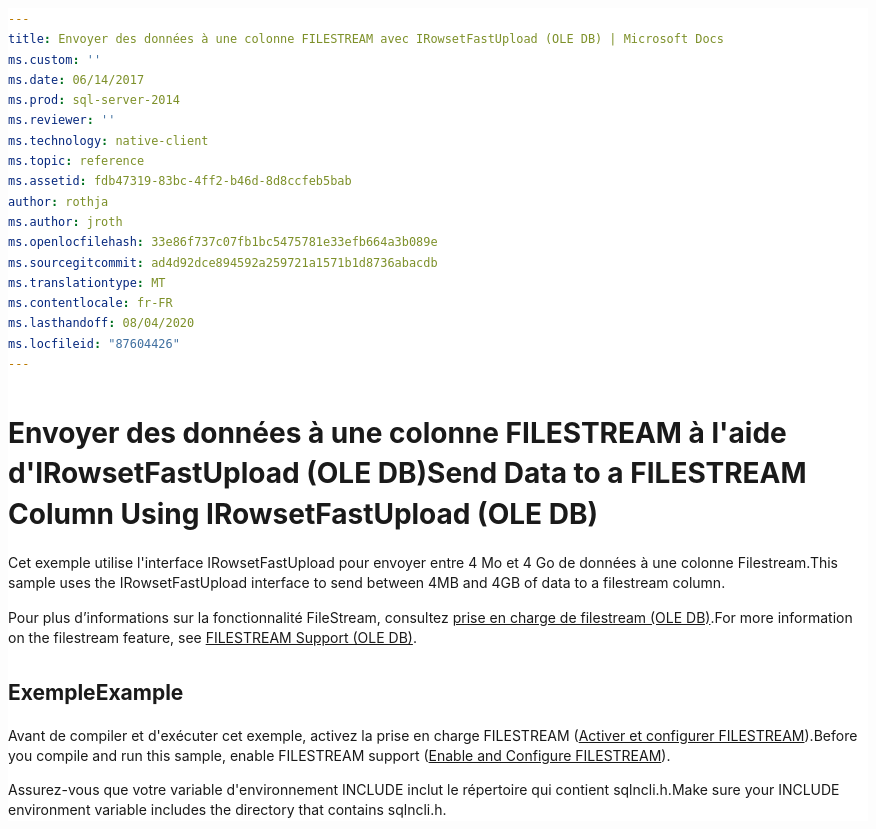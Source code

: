 ```yaml
---
title: Envoyer des données à une colonne FILESTREAM avec IRowsetFastUpload (OLE DB) | Microsoft Docs
ms.custom: ''
ms.date: 06/14/2017
ms.prod: sql-server-2014
ms.reviewer: ''
ms.technology: native-client
ms.topic: reference
ms.assetid: fdb47319-83bc-4ff2-b46d-8d8ccfeb5bab
author: rothja
ms.author: jroth
ms.openlocfilehash: 33e86f737c07fb1bc5475781e33efb664a3b089e
ms.sourcegitcommit: ad4d92dce894592a259721a1571b1d8736abacdb
ms.translationtype: MT
ms.contentlocale: fr-FR
ms.lasthandoff: 08/04/2020
ms.locfileid: "87604426"
---
```

# <a name="send-data-to-a-filestream-column-using-irowsetfastupload-ole-db"></a><span data-ttu-id="184ce-102">Envoyer des données à une colonne FILESTREAM à l'aide d'IRowsetFastUpload (OLE DB)</span><span class="sxs-lookup"><span data-stu-id="184ce-102">Send Data to a FILESTREAM Column Using IRowsetFastUpload (OLE DB)</span></span>
  <span data-ttu-id="184ce-103">Cet exemple utilise l'interface IRowsetFastUpload pour envoyer entre 4 Mo et 4 Go de données à une colonne Filestream.</span><span class="sxs-lookup"><span data-stu-id="184ce-103">This sample uses the IRowsetFastUpload interface to send between 4MB and 4GB of data to a filestream column.</span></span>  
  
 <span data-ttu-id="184ce-104">Pour plus d’informations sur la fonctionnalité FileStream, consultez [prise en charge de filestream &#40;OLE DB&#41;](../../native-client/ole-db/filestream-support-ole-db.md).</span><span class="sxs-lookup"><span data-stu-id="184ce-104">For more information on the filestream feature, see [FILESTREAM Support &#40;OLE DB&#41;](../../native-client/ole-db/filestream-support-ole-db.md).</span></span>  
  
## <a name="example"></a><span data-ttu-id="184ce-105">Exemple</span><span class="sxs-lookup"><span data-stu-id="184ce-105">Example</span></span>  
 <span data-ttu-id="184ce-106">Avant de compiler et d'exécuter cet exemple, activez la prise en charge FILESTREAM ([Activer et configurer FILESTREAM](../../blob/enable-and-configure-filestream.md)).</span><span class="sxs-lookup"><span data-stu-id="184ce-106">Before you compile and run this sample, enable FILESTREAM support ([Enable and Configure FILESTREAM](../../blob/enable-and-configure-filestream.md)).</span></span>  
  
 <span data-ttu-id="184ce-107">Assurez-vous que votre variable d'environnement INCLUDE inclut le répertoire qui contient sqlncli.h.</span><span class="sxs-lookup"><span data-stu-id="184ce-107">Make sure your INCLUDE environment variable includes the directory that contains sqlncli.h.</span></span>  
  